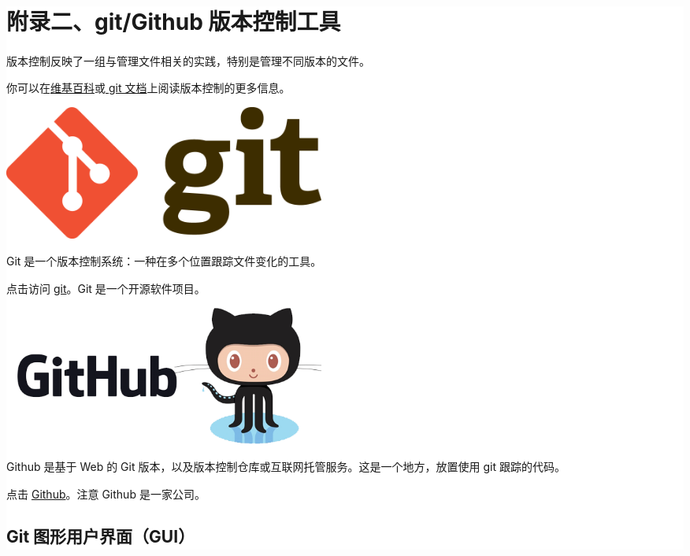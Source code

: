 
# 附录二、git/Github 版本控制工具

版本控制反映了一组与管理文件相关的实践，特别是管理不同版本的文件。

你可以在[维基百科](https://en.wikipedia.org/wiki/Version_control)或[ git 文档](https://git-scm.com/book/en/v2/)上阅读版本控制的更多信息。

<img src="img/git.png" width="400px">

Git 是一个版本控制系统：一种在多个位置跟踪文件变化的工具。

点击访问 [git](https://git-scm.com/doc)。Git 是一个开源软件项目。

<img src="img/github.png" width="400px">

Github 是基于 Web 的 Git 版本，以及版本控制仓库或互联网托管服务。这是一个地方，放置使用 git 跟踪的代码。

点击 [Github](https://github.com/)。注意 Github 是一家公司。

## Git 图形用户界面（GUI）
